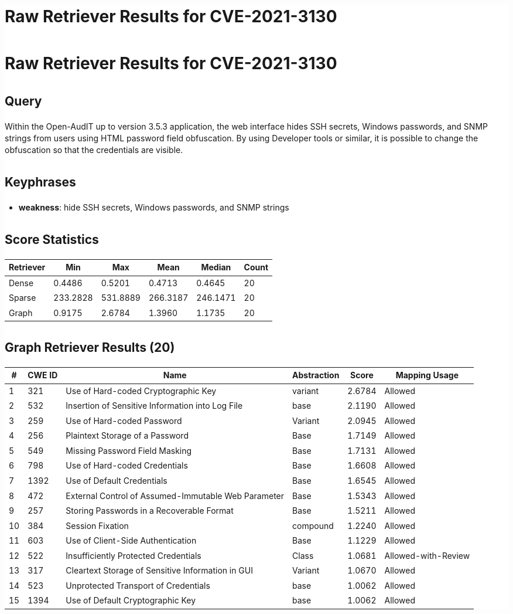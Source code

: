 # Raw Retriever Results for CVE-2021-3130

# Raw Retriever Results for CVE-2021-3130

## Query
Within the Open-AudIT up to version 3.5.3 application, the web interface hides SSH secrets, Windows passwords, and SNMP strings from users using HTML password field obfuscation. By using Developer tools or similar, it is possible to change the obfuscation so that the credentials are visible.

## Keyphrases
- **weakness**: hide SSH secrets, Windows passwords, and SNMP strings

## Score Statistics
| Retriever | Min | Max | Mean | Median | Count |
|-----------|-----|-----|------|--------|-------|
| Dense | 0.4486 | 0.5201 | 0.4713 | 0.4645 | 20 |
| Sparse | 233.2828 | 531.8889 | 266.3187 | 246.1471 | 20 |
| Graph | 0.9175 | 2.6784 | 1.3960 | 1.1735 | 20 |

## Graph Retriever Results (20)
| # | CWE ID | Name | Abstraction | Score | Mapping Usage |
|---|--------|------|-------------|-------|---------------|
| 1 | 321 | Use of Hard-coded Cryptographic Key | variant | 2.6784 | Allowed |
| 2 | 532 | Insertion of Sensitive Information into Log File | base | 2.1190 | Allowed |
| 3 | 259 | Use of Hard-coded Password | Variant | 2.0945 | Allowed |
| 4 | 256 | Plaintext Storage of a Password | Base | 1.7149 | Allowed |
| 5 | 549 | Missing Password Field Masking | Base | 1.7131 | Allowed |
| 6 | 798 | Use of Hard-coded Credentials | Base | 1.6608 | Allowed |
| 7 | 1392 | Use of Default Credentials | Base | 1.6545 | Allowed |
| 8 | 472 | External Control of Assumed-Immutable Web Parameter | Base | 1.5343 | Allowed |
| 9 | 257 | Storing Passwords in a Recoverable Format | Base | 1.5211 | Allowed |
| 10 | 384 | Session Fixation | compound | 1.2240 | Allowed |
| 11 | 603 | Use of Client-Side Authentication | Base | 1.1229 | Allowed |
| 12 | 522 | Insufficiently Protected Credentials | Class | 1.0681 | Allowed-with-Review |
| 13 | 317 | Cleartext Storage of Sensitive Information in GUI | Variant | 1.0670 | Allowed |
| 14 | 523 | Unprotected Transport of Credentials | base | 1.0062 | Allowed |
| 15 | 1394 | Use of Default Cryptographic Key | base | 1.0062 | Allowed |
